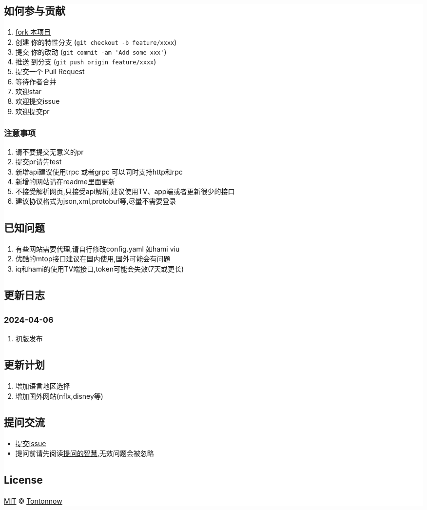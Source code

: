 ## 如何参与贡献

1. [fork 本项目](https://github.com/Tontonnow/ddddhmlist/fork)
2. 创建 你的特性分支 (`git checkout -b feature/xxxx`)
3. 提交 你的改动 (`git commit -am 'Add some xxx'`)
4. 推送 到分支 (`git push origin feature/xxxx`)
5. 提交一个 Pull Request
6. 等待作者合并
7. 欢迎star
8. 欢迎提交issue
9. 欢迎提交pr

### 注意事项
1. 请不要提交无意义的pr
2. 提交pr请先test
3. 新增api建议使用trpc 或者grpc 可以同时支持http和rpc
4. 新增的网站请在readme里面更新
5. 不接受解析网页,只接受api解析,建议使用TV、app端或者更新很少的接口
6. 建议协议格式为json,xml,protobuf等,尽量不需要登录

## 已知问题

1. 有些网站需要代理,请自行修改config.yaml 如hami viu 
2. 优酷的mtop接口建议在国内使用,国外可能会有问题
3. iq和hami的使用TV端接口,token可能会失效(7天或更长)

## 更新日志

### 2024-04-06

1. 初版发布

## 更新计划

1. 增加语言地区选择
2. 增加国外网站(nflx,disney等)


## 提问交流

* [提交issue](https://github.com/Tontonnow/ddddhmlist/issues/new)
* 提问前请先阅读[提问的智慧](https://lug.ustc.edu.cn/wiki/doc/smart-questions/),无效问题会被忽略

## License

[MIT](LICENSE.txt) © [Tontonnow](https://github.com/Tontonnow/ddddhmlist/blob/master/LICENSE.txt)
